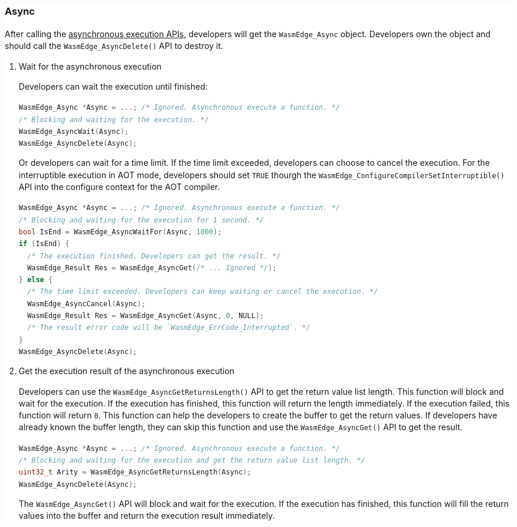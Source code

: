 ### Async

After calling the [asynchronous execution APIs](#asynchronous-execution), developers will get the `WasmEdge_Async` object.
Developers own the object and should call the `WasmEdge_AsyncDelete()` API to destroy it.

1. Wait for the asynchronous execution

    Developers can wait the execution until finished:

    ```c
    WasmEdge_Async *Async = ...; /* Ignored. Asynchronous execute a function. */
    /* Blocking and waiting for the execution. */
    WasmEdge_AsyncWait(Async);
    WasmEdge_AsyncDelete(Async);
    ```

    Or developers can wait for a time limit.
    If the time limit exceeded, developers can choose to cancel the execution.
    For the interruptible execution in AOT mode, developers should set `TRUE` thourgh the `WasmEdge_ConfigureCompilerSetInterruptible()` API into the configure context for the AOT compiler.

    ```c
    WasmEdge_Async *Async = ...; /* Ignored. Asynchronous execute a function. */
    /* Blocking and waiting for the execution for 1 second. */
    bool IsEnd = WasmEdge_AsyncWaitFor(Async, 1000);
    if (IsEnd) {
      /* The execution finished. Developers can get the result. */
      WasmEdge_Result Res = WasmEdge_AsyncGet(/* ... Ignored */);
    } else {
      /* The time limit exceeded. Developers can keep waiting or cancel the execution. */
      WasmEdge_AsyncCancel(Async);
      WasmEdge_Result Res = WasmEdge_AsyncGet(Async, 0, NULL);
      /* The result error code will be `WasmEdge_ErrCode_Interrupted`. */
    }
    WasmEdge_AsyncDelete(Async);
    ```

2. Get the execution result of the asynchronous execution

    Developers can use the `WasmEdge_AsyncGetReturnsLength()` API to get the return value list length.
    This function will block and wait for the execution. If the execution has finished, this function will return the length immediately. If the execution failed, this function will return `0`.
    This function can help the developers to create the buffer to get the return values. If developers have already known the buffer length, they can skip this function and use the `WasmEdge_AsyncGet()` API to get the result.

    ```c
    WasmEdge_Async *Async = ...; /* Ignored. Asynchronous execute a function. */
    /* Blocking and waiting for the execution and get the return value list length. */
    uint32_t Arity = WasmEdge_AsyncGetReturnsLength(Async);
    WasmEdge_AsyncDelete(Async);
    ```

    The `WasmEdge_AsyncGet()` API will block and wait for the execution. If the execution has finished, this function will fill the return values into the buffer and return the execution result immediately.

